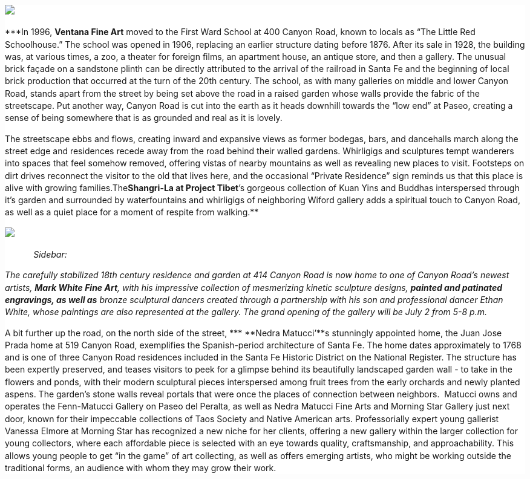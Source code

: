  

![](/images/blog/legacy/P1130762+%2528Large%2529+%2528Large%2529.jpg)

  

  

\*\*\*In 1996, **Ventana Fine Art** moved to the First Ward School at 400 Canyon Road, known to locals as “The Little Red Schoolhouse.” The school was opened in 1906, replacing an earlier structure dating before 1876. After its sale in 1928, the building was, at various times, a zoo, a theater for foreign films, an apartment house, an antique store, and then a gallery. The unusual brick façade on a sandstone plinth can be directly attributed to the arrival of the railroad in Santa Fe and the beginning of local brick production that occurred at the turn of the 20th century. The school, as with many galleries on middle and lower Canyon Road, stands apart from the street by being set above the road in a raised garden whose walls provide the fabric of the streetscape. Put another way, Canyon Road is cut into the earth as it heads downhill towards the “low end” at Paseo, creating a sense of being somewhere that is as grounded and real as it is lovely.

The streetscape ebbs and flows, creating inward and expansive views as former bodegas, bars, and dancehalls march along the street edge and residences recede away from the road behind their walled gardens. Whirligigs and sculptures tempt wanderers into spaces that feel somehow removed, offering vistas of nearby mountains as well as revealing new places to visit. Footsteps on dirt drives reconnect the visitor to the old that lives here, and the occasional “Private Residence” sign reminds us that this place is alive with growing families.The**Shangri-La at Project Tibet**’s gorgeous collection of Kuan Yins and Buddhas interspersed through it’s garden and surrounded by waterfountains and whirligigs of neighboring Wiford gallery adds a spiritual touch to Canyon Road, as well as a quiet place for a moment of respite from walking.**

  

![](/images/blog/legacy/P1130821+%2528Large%2529.jpg)

  

  

            _Sidebar:_

_The carefully stabilized 18th century residence and garden at 414 Canyon Road is now home to one of Canyon Road’s newest artists, **Mark White Fine Art**, with his impressive collection of mesmerizing kinetic sculpture designs, __painted and patinated engravings, as well as__ bronze sculptural dancers created through a partnership with his son and professional dancer Ethan White, whose paintings are also represented at the gallery. The grand opening of the gallery will be July 2 from 5-8 p.m._

A bit further up the road, on the north side of the street, \*\*\* **Nedra Matucci’**s stunningly appointed home, the Juan Jose Prada home at 519 Canyon Road, exemplifies the Spanish-period architecture of Santa Fe. The home dates approximately to 1768 and is one of three Canyon Road residences included in the Santa Fe Historic District on the National Register. The structure has been expertly preserved, and teases visitors to peek for a glimpse behind its beautifully landscaped garden wall - to take in the flowers and ponds, with their modern sculptural pieces interspersed among fruit trees from the early orchards and newly planted aspens. The garden’s stone walls reveal portals that were once the places of connection between neighbors.  Matucci owns and operates the Fenn-Matucci Gallery on Paseo del Peralta, as well as Nedra Matucci Fine Arts and Morning Star Gallery just next door, known for their impeccable collections of Taos Society and Native American arts. Professorially expert young gallerist Vanessa Elmore at Morning Star has recognized a new niche for her clients, offering a new gallery within the larger collection for young collectors, where each affordable piece is selected with an eye towards quality, craftsmanship, and approachability. This allows young people to get “in the game” of art collecting, as well as offers emerging artists, who might be working outside the traditional forms, an audience with whom they may grow their work.
